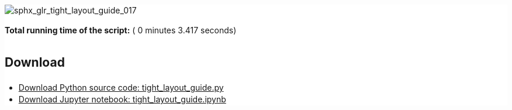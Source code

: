 ![sphx_glr_tight_layout_guide_017](https://matplotlib.org/_images/sphx_glr_tight_layout_guide_017.png)

**Total running time of the script:** ( 0 minutes 3.417 seconds)

## Download

- [Download Python source code: tight_layout_guide.py](https://matplotlib.org/_downloads/08204f760ca1d178acca434333c21c5c/tight_layout_guide.py)
- [Download Jupyter notebook: tight_layout_guide.ipynb](https://matplotlib.org/_downloads/967ce4dd04ce9628b993a5a4e402046a/tight_layout_guide.ipynb)
        